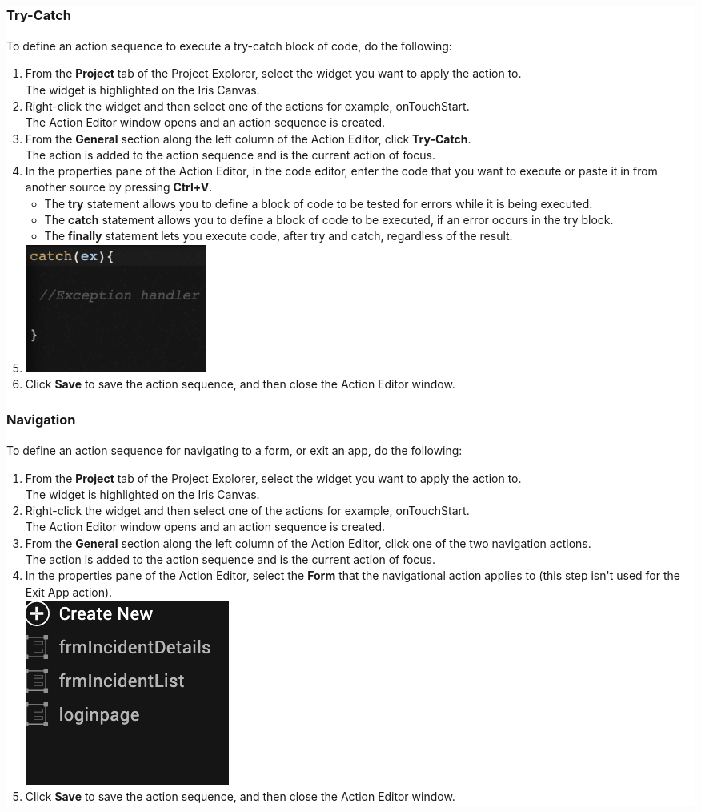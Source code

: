 ### Try-Catch

To define an action sequence to execute a try-catch block of code, do the following:

1.  From the **Project** tab of the Project Explorer, select the widget you want to apply the action to.    
    The widget is highlighted on the Iris Canvas.
2.  Right-click the widget and then select one of the actions for example, onTouchStart.  
    The Action Editor window opens and an action sequence is created.
3.  From the **General** section along the left column of the Action Editor, click **Try-Catch**.  
    The action is added to the action sequence and is the current action of focus.
4.  In the properties pane of the Action Editor, in the code editor, enter the code that you want to execute or paste it in from another source by pressing **Ctrl+V**.
    *   The **try** statement allows you to define a block of code to be tested for errors while it is being executed.
    *   The **catch** statement allows you to define a block of code to be executed, if an error occurs in the try block.
    *   The **finally** statement lets you execute code, after try and catch, regardless of the result.
5.  ![](Resources/Images/Try-Catch.PNG)
6.  Click **Save** to save the action sequence, and then close the Action Editor window.

### Navigation

To define an action sequence for navigating to a form, or exit an app, do the following:

1.  From the **Project** tab of the Project Explorer, select the widget you want to apply the action to.    
    The widget is highlighted on the Iris Canvas.
2.  Right-click the widget and then select one of the actions for example, onTouchStart.  
    The Action Editor window opens and an action sequence is created.
3.  From the **General** section along the left column of the Action Editor, click one of the two navigation actions.  
    The action is added to the action sequence and is the current action of focus.
4.  In the properties pane of the Action Editor, select the **Form** that the navigational action applies to (this step isn't used for the Exit App action).  
    ![](Resources/Images/NavigateToForm.PNG)
5.  Click **Save** to save the action sequence, and then close the Action Editor window.
